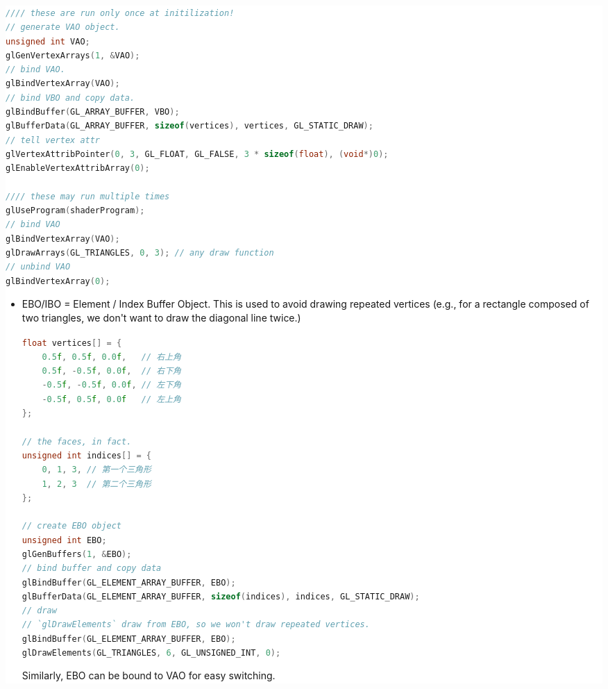   ```cpp
  //// these are run only once at initilization!
  // generate VAO object.
  unsigned int VAO;
  glGenVertexArrays(1, &VAO);
  // bind VAO.
  glBindVertexArray(VAO);
  // bind VBO and copy data.
  glBindBuffer(GL_ARRAY_BUFFER, VBO);
  glBufferData(GL_ARRAY_BUFFER, sizeof(vertices), vertices, GL_STATIC_DRAW);
  // tell vertex attr
  glVertexAttribPointer(0, 3, GL_FLOAT, GL_FALSE, 3 * sizeof(float), (void*)0);
  glEnableVertexAttribArray(0);
  
  //// these may run multiple times
  glUseProgram(shaderProgram);
  // bind VAO
  glBindVertexArray(VAO);
  glDrawArrays(GL_TRIANGLES, 0, 3); // any draw function
  // unbind VAO
  glBindVertexArray(0);
  ```

  
* EBO/IBO = Element / Index Buffer Object. This is used to avoid drawing repeated vertices (e.g., for a rectangle composed of two triangles, we don't want to draw the diagonal line twice.)

  ```cpp
  float vertices[] = {
      0.5f, 0.5f, 0.0f,   // 右上角
      0.5f, -0.5f, 0.0f,  // 右下角
      -0.5f, -0.5f, 0.0f, // 左下角
      -0.5f, 0.5f, 0.0f   // 左上角
  };
  
  // the faces, in fact.
  unsigned int indices[] = { 
      0, 1, 3, // 第一个三角形
      1, 2, 3  // 第二个三角形
  };
  
  // create EBO object
  unsigned int EBO;
  glGenBuffers(1, &EBO);
  // bind buffer and copy data
  glBindBuffer(GL_ELEMENT_ARRAY_BUFFER, EBO);
  glBufferData(GL_ELEMENT_ARRAY_BUFFER, sizeof(indices), indices, GL_STATIC_DRAW);
  // draw
  // `glDrawElements` draw from EBO, so we won't draw repeated vertices.
  glBindBuffer(GL_ELEMENT_ARRAY_BUFFER, EBO);
  glDrawElements(GL_TRIANGLES, 6, GL_UNSIGNED_INT, 0);
  ```

  Similarly, EBO can be bound to VAO for easy switching.
